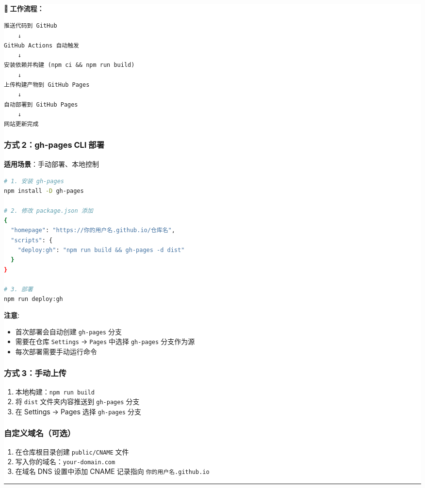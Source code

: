 **🔄 工作流程：**
```
推送代码到 GitHub
    ↓
GitHub Actions 自动触发
    ↓
安装依赖并构建 (npm ci && npm run build)
    ↓
上传构建产物到 GitHub Pages
    ↓
自动部署到 GitHub Pages
    ↓
网站更新完成
```

### 方式 2：gh-pages CLI 部署

**适用场景**：手动部署、本地控制

```bash
# 1. 安装 gh-pages
npm install -D gh-pages

# 2. 修改 package.json 添加
{
  "homepage": "https://你的用户名.github.io/仓库名",
  "scripts": {
    "deploy:gh": "npm run build && gh-pages -d dist"
  }
}

# 3. 部署
npm run deploy:gh
```

**注意**: 
- 首次部署会自动创建 `gh-pages` 分支
- 需要在仓库 `Settings` → `Pages` 中选择 `gh-pages` 分支作为源
- 每次部署需要手动运行命令

### 方式 3：手动上传

1. 本地构建：`npm run build`
2. 将 `dist` 文件夹内容推送到 `gh-pages` 分支
3. 在 Settings → Pages 选择 `gh-pages` 分支

### 自定义域名（可选）

1. 在仓库根目录创建 `public/CNAME` 文件
2. 写入你的域名：`your-domain.com`
3. 在域名 DNS 设置中添加 CNAME 记录指向 `你的用户名.github.io`

---
